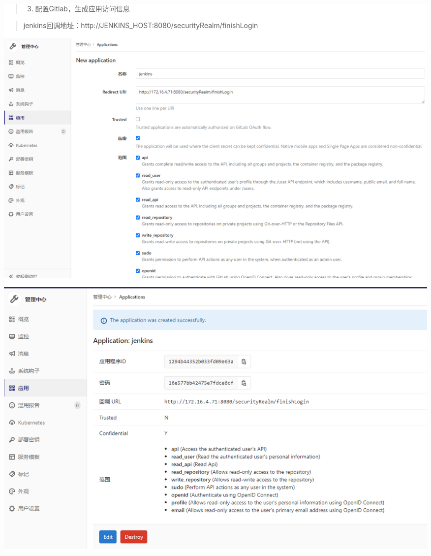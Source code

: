 >3. 配置Gitlab，生成应用访问信息

>jenkins回调地址：http://JENKINS_HOST:8080/securityRealm/finishLogin

![gitlab](../../_media/gitlab-applications.png  ':size=80%')

![gitlab](../../_media/gitlab-applications1.png  ':size=80%')
